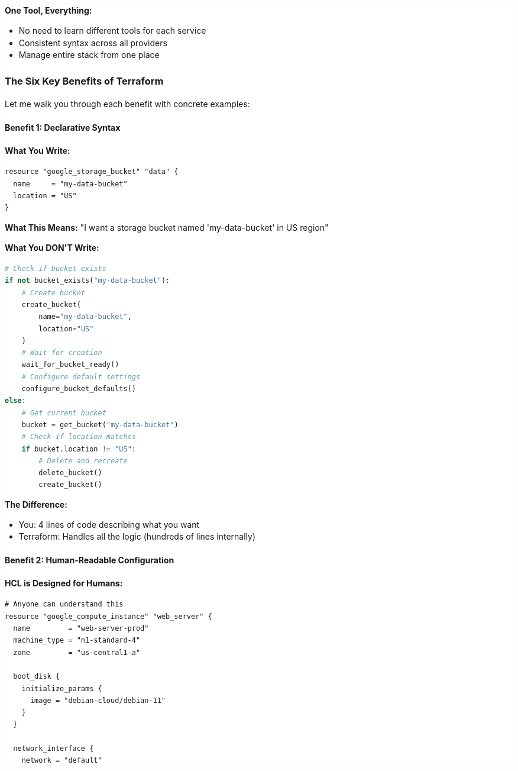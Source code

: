**One Tool, Everything:**
- No need to learn different tools for each service
- Consistent syntax across all providers
- Manage entire stack from one place

### The Six Key Benefits of Terraform

Let me walk you through each benefit with concrete examples:

#### Benefit 1: Declarative Syntax

**What You Write:**
```hcl
resource "google_storage_bucket" "data" {
  name     = "my-data-bucket"
  location = "US"
}
```

**What This Means:**
"I want a storage bucket named 'my-data-bucket' in US region"

**What You DON'T Write:**
```python
# Check if bucket exists
if not bucket_exists("my-data-bucket"):
    # Create bucket
    create_bucket(
        name="my-data-bucket",
        location="US"
    )
    # Wait for creation
    wait_for_bucket_ready()
    # Configure default settings
    configure_bucket_defaults()
else:
    # Get current bucket
    bucket = get_bucket("my-data-bucket")
    # Check if location matches
    if bucket.location != "US":
        # Delete and recreate
        delete_bucket()
        create_bucket()
```

**The Difference:**
- You: 4 lines of code describing what you want
- Terraform: Handles all the logic (hundreds of lines internally)

#### Benefit 2: Human-Readable Configuration

**HCL is Designed for Humans:**

```hcl
# Anyone can understand this
resource "google_compute_instance" "web_server" {
  name         = "web-server-prod"
  machine_type = "n1-standard-4"
  zone         = "us-central1-a"
  
  boot_disk {
    initialize_params {
      image = "debian-cloud/debian-11"
    }
  }
  
  network_interface {
    network = "default"
```